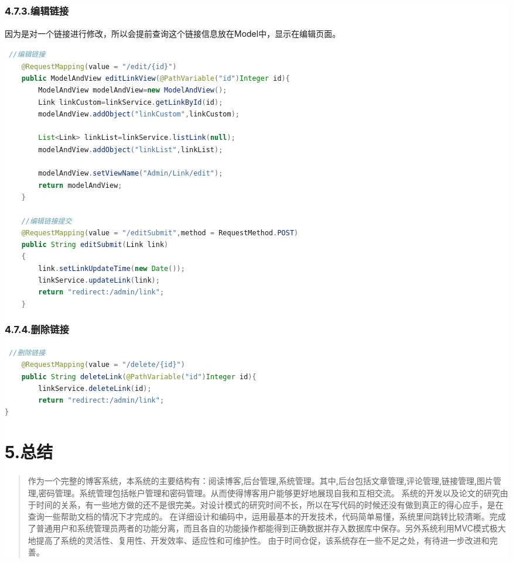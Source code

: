 ### 4.7.3.编辑链接
因为是对一个链接进行修改，所以会提前查询这个链接信息放在Model中，显示在编辑页面。

```java
 //编辑链接
    @RequestMapping(value = "/edit/{id}")
    public ModelAndView editLinkView(@PathVariable("id")Integer id){
        ModelAndView modelAndView=new ModelAndView();
        Link linkCustom=linkService.getLinkById(id);
        modelAndView.addObject("linkCustom",linkCustom);
 
        List<Link> linkList=linkService.listLink(null);
        modelAndView.addObject("linkList",linkList);
 
        modelAndView.setViewName("Admin/Link/edit");
        return modelAndView;
    }
 
    //编辑链接提交
    @RequestMapping(value = "/editSubmit",method = RequestMethod.POST)
    public String editSubmit(Link link)
    {
        link.setLinkUpdateTime(new Date());
        linkService.updateLink(link);
        return "redirect:/admin/link";
    }
```

### 4.7.4.删除链接

```java
 //删除链接
    @RequestMapping(value = "/delete/{id}")
    public String deleteLink(@PathVariable("id")Integer id){
        linkService.deleteLink(id);
        return "redirect:/admin/link";
}
```

# 5.总结
>作为一个完整的博客系统，本系统的主要结构有：阅读博客,后台管理,系统管理。其中,后台包括文章管理,评论管理,链接管理,图片管理,密码管理。系统管理包括帐户管理和密码管理。从而使得博客用户能够更好地展现自我和互相交流。
>系统的开发以及论文的研究由于时间的关系，有一些地方做的还不是很完美。对设计模式的研究时间不长，所以在写代码的时候还没有做到真正的得心应手，是在查询一些帮助文档的情况下才完成的。
在详细设计和编码中，运用最基本的开发技术，代码简单易懂，系统里间跳转比较清晰。完成了普通用户和系统管理员两者的功能分离，而且各自的功能操作都能得到正确数据并存入数据库中保存。另外系统利用MVC模式极大地提高了系统的灵活性、复用性、开发效率、适应性和可维护性。
>由于时间仓促，该系统存在一些不足之处，有待进一步改进和完善。
